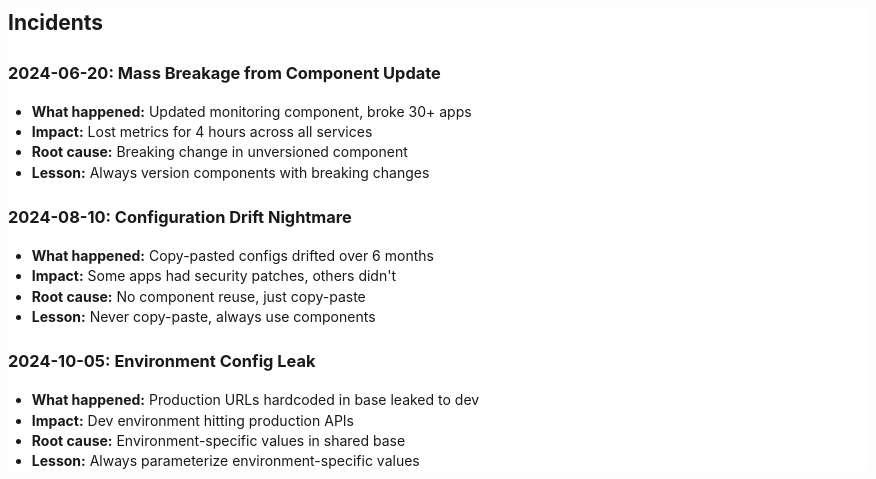 ## Incidents

### 2024-06-20: Mass Breakage from Component Update
- **What happened:** Updated monitoring component, broke 30+ apps
- **Impact:** Lost metrics for 4 hours across all services
- **Root cause:** Breaking change in unversioned component
- **Lesson:** Always version components with breaking changes

### 2024-08-10: Configuration Drift Nightmare
- **What happened:** Copy-pasted configs drifted over 6 months
- **Impact:** Some apps had security patches, others didn't
- **Root cause:** No component reuse, just copy-paste
- **Lesson:** Never copy-paste, always use components

### 2024-10-05: Environment Config Leak
- **What happened:** Production URLs hardcoded in base leaked to dev
- **Impact:** Dev environment hitting production APIs
- **Root cause:** Environment-specific values in shared base
- **Lesson:** Always parameterize environment-specific values